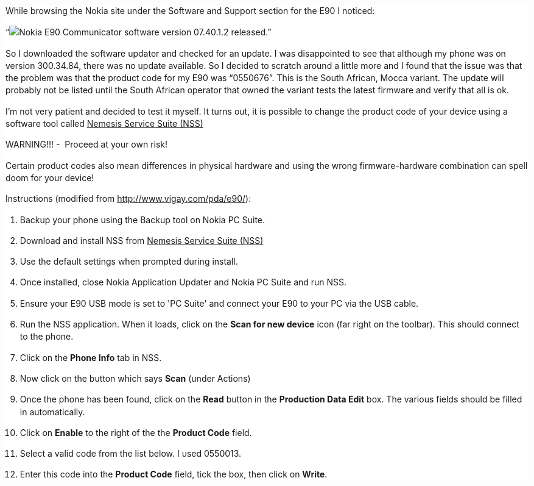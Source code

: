

While browsing the Nokia site under the Software and Support section for the E90 I noticed:

  

“![](http://europe.nokia.com/NOKIA_COM_1/Web_Applications/nokiaa/Common/image/1x1trans.gif)Nokia E90 Communicator software version 07.40.1.2 released.”

  

So I downloaded the software updater and checked for an update. I was disappointed to see that although my phone was on version 300.34.84, there was no update available. So I decided to scratch around a little more and I found that the issue was that the problem was that the product code for my E90 was “0550676”. This is the South African, Mocca variant. The update will probably not be listed until the South African operator that owned the variant tests the latest firmware and verify that all is ok.

  

I’m not very patient and decided to test it myself. It turns out, it is possible to change the product code of your device using a software tool called [Nemesis Service Suite (NSS)](http://www.b-phreaks.co.uk/index.php?main_page=page_2)

  

WARNING!!! -  Proceed at your own risk!

  

Certain product codes also mean differences in physical hardware and using the wrong firmware-hardware combination can spell doom for your device!

  

Instructions (modified from <http://www.vigay.com/pda/e90/>):

  
  

  
1. Backup your phone using the Backup tool on Nokia PC Suite.
  
2. Download and install NSS from [Nemesis Service Suite (NSS)](http://www.b-phreaks.co.uk/index.php?main_page=page_2)
  
3. Use the default settings when prompted during install.
  
4. Once installed, close Nokia Application Updater and Nokia PC Suite and run NSS.
  
5. Ensure your E90 USB mode is set to 'PC Suite' and connect your E90 to your PC via the USB cable.
  
6. Run the NSS application. When it loads, click on the **Scan for new device** icon (far right on the toolbar). This should connect to the phone.
  
7. Click on the **Phone Info** tab in NSS.
  
8. Now click on the button which says **Scan** (under Actions)
  
9. Once the phone has been found, click on the **Read** button in the **Production Data Edit** box. The various fields should be filled in automatically.
  
10. Click on **Enable** to the right of the the **Product Code** field.
  
11. Select a valid code from the list below. I used 0550013.
  
12. Enter this code into the **Product Code** field, tick the box, then click on **Write**.
  